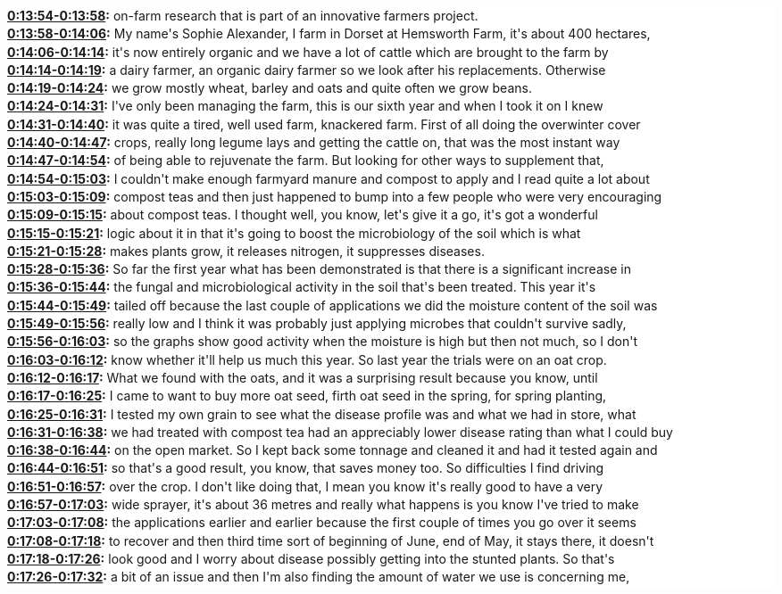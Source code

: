 **[0:13:54-0:13:58](https://soundcloud.com/farmerama-radio/nocc-final#t=0:13:54):**  on-farm research that is part of an innovative farmers project.  
**[0:13:58-0:14:06](https://soundcloud.com/farmerama-radio/nocc-final#t=0:13:58):**  My name's Sophie Alexander, I farm in Dorset at Hemsworth Farm, it's about 400 hectares,  
**[0:14:06-0:14:14](https://soundcloud.com/farmerama-radio/nocc-final#t=0:14:06):**  it's now entirely organic and we have a lot of cattle which are brought to the farm by  
**[0:14:14-0:14:19](https://soundcloud.com/farmerama-radio/nocc-final#t=0:14:14):**  a dairy farmer, an organic dairy farmer so we look after his replacements. Otherwise  
**[0:14:19-0:14:24](https://soundcloud.com/farmerama-radio/nocc-final#t=0:14:19):**  we grow mostly wheat, barley and oats and quite often we grow beans.  
**[0:14:24-0:14:31](https://soundcloud.com/farmerama-radio/nocc-final#t=0:14:24):**  I've only been managing the farm, this is our sixth year and when I took it on I knew  
**[0:14:31-0:14:40](https://soundcloud.com/farmerama-radio/nocc-final#t=0:14:31):**  it was quite a tired, well used farm, knackered farm. First of all doing the overwinter cover  
**[0:14:40-0:14:47](https://soundcloud.com/farmerama-radio/nocc-final#t=0:14:40):**  crops, really long legume lays and getting the cattle on, that was the most instant way  
**[0:14:47-0:14:54](https://soundcloud.com/farmerama-radio/nocc-final#t=0:14:47):**  of being able to rejuvenate the farm. But looking for other ways to supplement that,  
**[0:14:54-0:15:03](https://soundcloud.com/farmerama-radio/nocc-final#t=0:14:54):**  I couldn't make enough farmyard manure and compost to apply and I read quite a lot about  
**[0:15:03-0:15:09](https://soundcloud.com/farmerama-radio/nocc-final#t=0:15:03):**  compost teas and then just happened to bump into a few people who were very encouraging  
**[0:15:09-0:15:15](https://soundcloud.com/farmerama-radio/nocc-final#t=0:15:09):**  about compost teas. I thought well, you know, let's give it a go, it's got a wonderful  
**[0:15:15-0:15:21](https://soundcloud.com/farmerama-radio/nocc-final#t=0:15:15):**  logic about it in that it's going to boost the microbiology of the soil which is what  
**[0:15:21-0:15:28](https://soundcloud.com/farmerama-radio/nocc-final#t=0:15:21):**  makes plants grow, it releases nitrogen, it suppresses diseases.  
**[0:15:28-0:15:36](https://soundcloud.com/farmerama-radio/nocc-final#t=0:15:28):**  So far the first year what has been demonstrated is that there is a significant increase in  
**[0:15:36-0:15:44](https://soundcloud.com/farmerama-radio/nocc-final#t=0:15:36):**  the fungal and microbiological activity in the soil that's been treated. This year it's  
**[0:15:44-0:15:49](https://soundcloud.com/farmerama-radio/nocc-final#t=0:15:44):**  tailed off because the last couple of applications we did the moisture content of the soil was  
**[0:15:49-0:15:56](https://soundcloud.com/farmerama-radio/nocc-final#t=0:15:49):**  really low and I think it was probably just applying microbes that couldn't survive sadly,  
**[0:15:56-0:16:03](https://soundcloud.com/farmerama-radio/nocc-final#t=0:15:56):**  so the graphs show good activity when the moisture is high but then not much, so I don't  
**[0:16:03-0:16:12](https://soundcloud.com/farmerama-radio/nocc-final#t=0:16:03):**  know whether it'll help us much this year. So last year the trials were on an oat crop.  
**[0:16:12-0:16:17](https://soundcloud.com/farmerama-radio/nocc-final#t=0:16:12):**  What we found with the oats, and it was a surprising result because you know, until  
**[0:16:17-0:16:25](https://soundcloud.com/farmerama-radio/nocc-final#t=0:16:17):**  I came to want to buy more oat seed, firth oat seed in the spring, for spring planting,  
**[0:16:25-0:16:31](https://soundcloud.com/farmerama-radio/nocc-final#t=0:16:25):**  I tested my own grain to see what the disease profile was and what we had in store, what  
**[0:16:31-0:16:38](https://soundcloud.com/farmerama-radio/nocc-final#t=0:16:31):**  we had treated with compost tea had an appreciably lower disease rating than what I could buy  
**[0:16:38-0:16:44](https://soundcloud.com/farmerama-radio/nocc-final#t=0:16:38):**  on the open market. So I kept back some tonnage and cleaned it and had it tested again and  
**[0:16:44-0:16:51](https://soundcloud.com/farmerama-radio/nocc-final#t=0:16:44):**  so that's a good result, you know, that saves money too. So difficulties I find driving  
**[0:16:51-0:16:57](https://soundcloud.com/farmerama-radio/nocc-final#t=0:16:51):**  over the crop. I don't like doing that, I mean you know it's really good to have a very  
**[0:16:57-0:17:03](https://soundcloud.com/farmerama-radio/nocc-final#t=0:16:57):**  wide sprayer, it's about 36 metres and really what happens is you know I've tried to make  
**[0:17:03-0:17:08](https://soundcloud.com/farmerama-radio/nocc-final#t=0:17:03):**  the applications earlier and earlier because the first couple of times you go over it seems  
**[0:17:08-0:17:18](https://soundcloud.com/farmerama-radio/nocc-final#t=0:17:08):**  to recover and then third time sort of beginning of June, end of May, it stays there, it doesn't  
**[0:17:18-0:17:26](https://soundcloud.com/farmerama-radio/nocc-final#t=0:17:18):**  look good and I worry about disease possibly getting into the stunted plants. So that's  
**[0:17:26-0:17:32](https://soundcloud.com/farmerama-radio/nocc-final#t=0:17:26):**  a bit of an issue and then I'm also finding the amount of water we use is concerning me,  